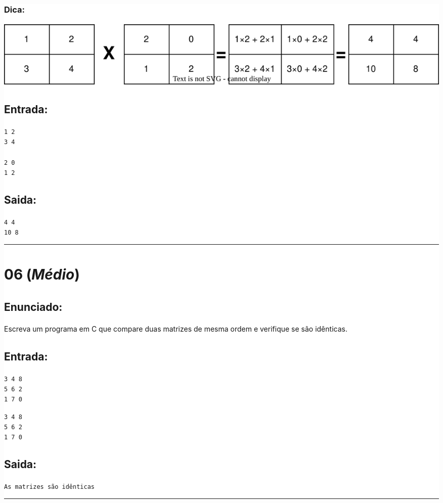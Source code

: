 ### Dica:
![img](./Lista_05.drawio.svg)

## Entrada:
```
1 2
3 4

2 0
1 2
```

## Saida:
```
4 4
10 8
```

---


# 06 (*Médio*)
## Enunciado:
Escreva um programa em C que compare duas matrizes de mesma ordem e verifique se são idênticas.

## Entrada:

```
3 4 8
5 6 2
1 7 0
```

```
3 4 8
5 6 2
1 7 0
```

## Saida:

```
As matrizes são idênticas
```

---